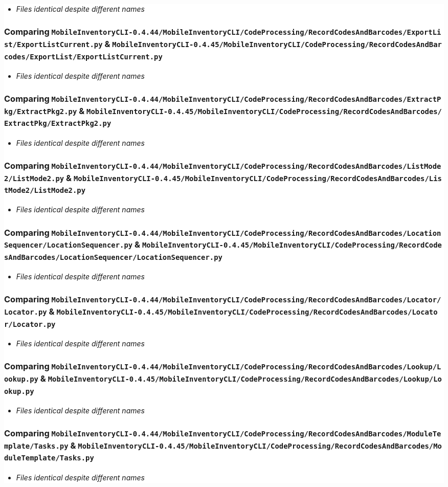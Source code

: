 * *Files identical despite different names*

### Comparing `MobileInventoryCLI-0.4.44/MobileInventoryCLI/CodeProcessing/RecordCodesAndBarcodes/ExportList/ExportListCurrent.py` & `MobileInventoryCLI-0.4.45/MobileInventoryCLI/CodeProcessing/RecordCodesAndBarcodes/ExportList/ExportListCurrent.py`

 * *Files identical despite different names*

### Comparing `MobileInventoryCLI-0.4.44/MobileInventoryCLI/CodeProcessing/RecordCodesAndBarcodes/ExtractPkg/ExtractPkg2.py` & `MobileInventoryCLI-0.4.45/MobileInventoryCLI/CodeProcessing/RecordCodesAndBarcodes/ExtractPkg/ExtractPkg2.py`

 * *Files identical despite different names*

### Comparing `MobileInventoryCLI-0.4.44/MobileInventoryCLI/CodeProcessing/RecordCodesAndBarcodes/ListMode2/ListMode2.py` & `MobileInventoryCLI-0.4.45/MobileInventoryCLI/CodeProcessing/RecordCodesAndBarcodes/ListMode2/ListMode2.py`

 * *Files identical despite different names*

### Comparing `MobileInventoryCLI-0.4.44/MobileInventoryCLI/CodeProcessing/RecordCodesAndBarcodes/LocationSequencer/LocationSequencer.py` & `MobileInventoryCLI-0.4.45/MobileInventoryCLI/CodeProcessing/RecordCodesAndBarcodes/LocationSequencer/LocationSequencer.py`

 * *Files identical despite different names*

### Comparing `MobileInventoryCLI-0.4.44/MobileInventoryCLI/CodeProcessing/RecordCodesAndBarcodes/Locator/Locator.py` & `MobileInventoryCLI-0.4.45/MobileInventoryCLI/CodeProcessing/RecordCodesAndBarcodes/Locator/Locator.py`

 * *Files identical despite different names*

### Comparing `MobileInventoryCLI-0.4.44/MobileInventoryCLI/CodeProcessing/RecordCodesAndBarcodes/Lookup/Lookup.py` & `MobileInventoryCLI-0.4.45/MobileInventoryCLI/CodeProcessing/RecordCodesAndBarcodes/Lookup/Lookup.py`

 * *Files identical despite different names*

### Comparing `MobileInventoryCLI-0.4.44/MobileInventoryCLI/CodeProcessing/RecordCodesAndBarcodes/ModuleTemplate/Tasks.py` & `MobileInventoryCLI-0.4.45/MobileInventoryCLI/CodeProcessing/RecordCodesAndBarcodes/ModuleTemplate/Tasks.py`

 * *Files identical despite different names*
